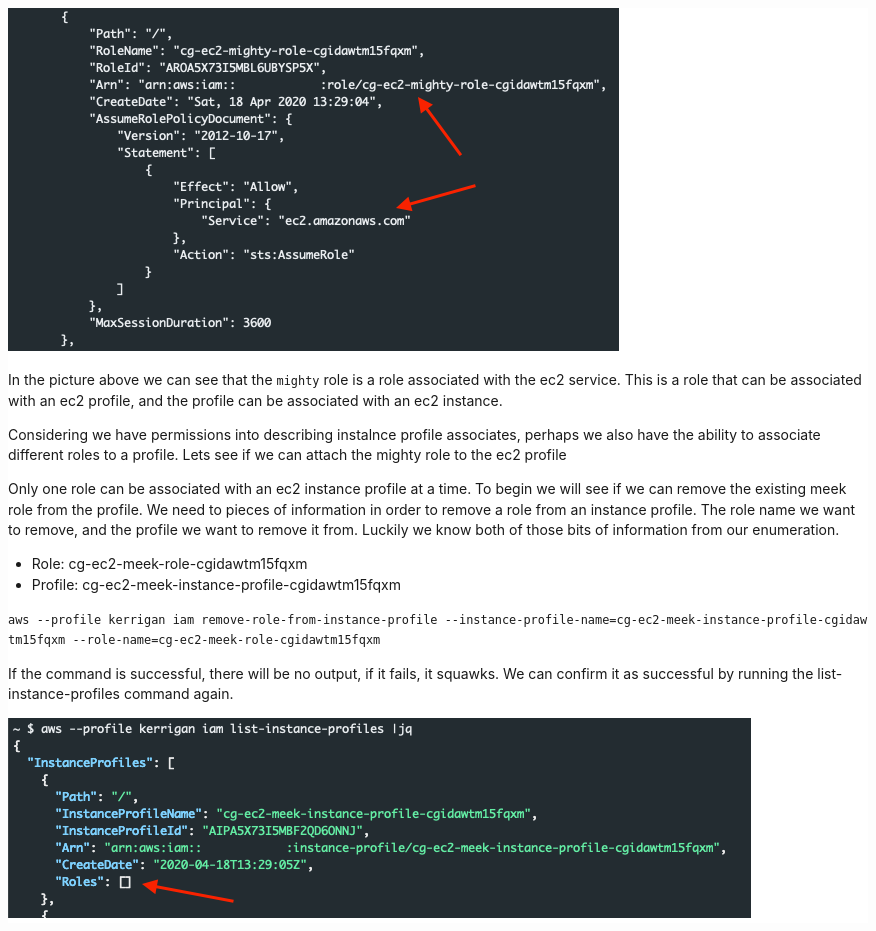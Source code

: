 ![mighty_role](images/mighty-role.png "img-fluid")

In the picture above we can see that the `mighty` role is a role associated with the ec2 service. This is a role that can be associated with an ec2 profile, and the profile can be associated with an ec2 instance.

Considering we have permissions into describing instalnce profile associates, perhaps we also have the ability to associate different roles to a profile. Lets see if we can attach the mighty role to the ec2 profile

Only one role can be associated with an ec2 instance profile at a time. To begin we will see if we can remove the existing meek role from the profile. We need to pieces of information in order to remove a role from an instance profile. The role name we want to remove, and the profile we want to remove it from. Luckily we know both of those bits of information from our enumeration.

- Role: cg-ec2-meek-role-cgidawtm15fqxm
- Profile: cg-ec2-meek-instance-profile-cgidawtm15fqxm

```
aws --profile kerrigan iam remove-role-from-instance-profile --instance-profile-name=cg-ec2-meek-instance-profile-cgidawtm15fqxm --role-name=cg-ec2-meek-role-cgidawtm15fqxm
```

If the command is successful, there will be no output, if it fails, it squawks. We can confirm it as successful by running the list-instance-profiles command again.

![no_role](images/instance-profile-no-role.png "img-fluid")
